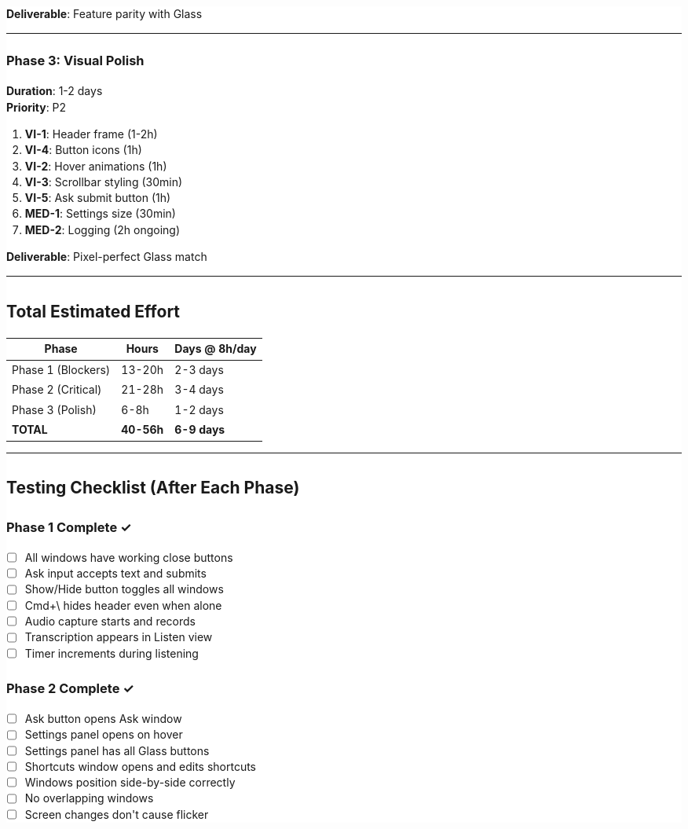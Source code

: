 **Deliverable**: Feature parity with Glass

---

### Phase 3: Visual Polish
**Duration**: 1-2 days  
**Priority**: P2

1. **VI-1**: Header frame (1-2h)
2. **VI-4**: Button icons (1h)
3. **VI-2**: Hover animations (1h)
4. **VI-3**: Scrollbar styling (30min)
5. **VI-5**: Ask submit button (1h)
6. **MED-1**: Settings size (30min)
7. **MED-2**: Logging (2h ongoing)

**Deliverable**: Pixel-perfect Glass match

---

## Total Estimated Effort

| Phase | Hours | Days @ 8h/day |
|-------|-------|---------------|
| Phase 1 (Blockers) | 13-20h | 2-3 days |
| Phase 2 (Critical) | 21-28h | 3-4 days |
| Phase 3 (Polish) | 6-8h | 1-2 days |
| **TOTAL** | **40-56h** | **6-9 days** |

---

## Testing Checklist (After Each Phase)

### Phase 1 Complete ✓
- [ ] All windows have working close buttons
- [ ] Ask input accepts text and submits
- [ ] Show/Hide button toggles all windows
- [ ] Cmd+\ hides header even when alone
- [ ] Audio capture starts and records
- [ ] Transcription appears in Listen view
- [ ] Timer increments during listening

### Phase 2 Complete ✓
- [ ] Ask button opens Ask window
- [ ] Settings panel opens on hover
- [ ] Settings panel has all Glass buttons
- [ ] Shortcuts window opens and edits shortcuts
- [ ] Windows position side-by-side correctly
- [ ] No overlapping windows
- [ ] Screen changes don't cause flicker
